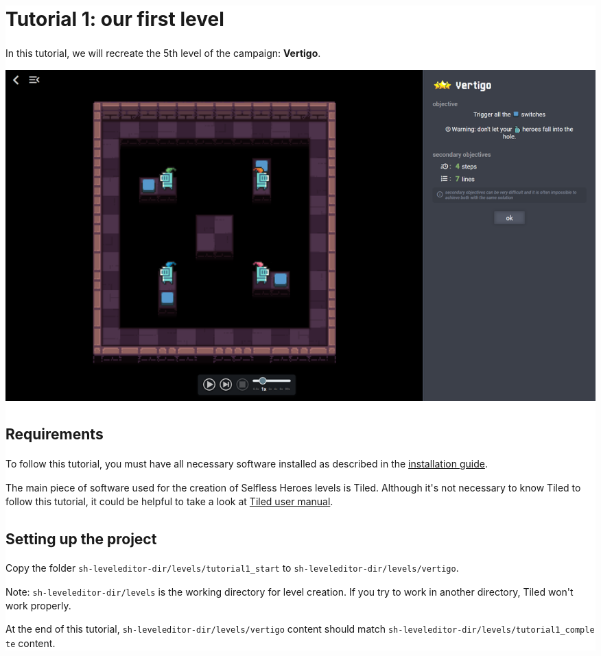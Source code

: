 # Tutorial 1: our first level

In this tutorial, we will recreate the 5th level of the campaign: **Vertigo**.

![vertigo screenshot](images/tutorial1_1.png)

## Requirements

To follow this tutorial, you must have all necessary software installed as
described in the [installation guide](installation.md).

The main piece of software used for the creation of Selfless Heroes levels is
Tiled. Although it's not necessary to know Tiled to follow this tutorial, it
could be helpful to take a look at
[Tiled user manual](https://doc.mapeditor.org/en/stable/manual/introduction/).

## Setting up the project

Copy the folder `sh-leveleditor-dir/levels/tutorial1_start` to
`sh-leveleditor-dir/levels/vertigo`.

Note: `sh-leveleditor-dir/levels` is the working directory for level creation.
If you try to work in another directory, Tiled won't work properly.

At the end of this tutorial, `sh-leveleditor-dir/levels/vertigo` content should
match `sh-leveleditor-dir/levels/tutorial1_complete` content.

